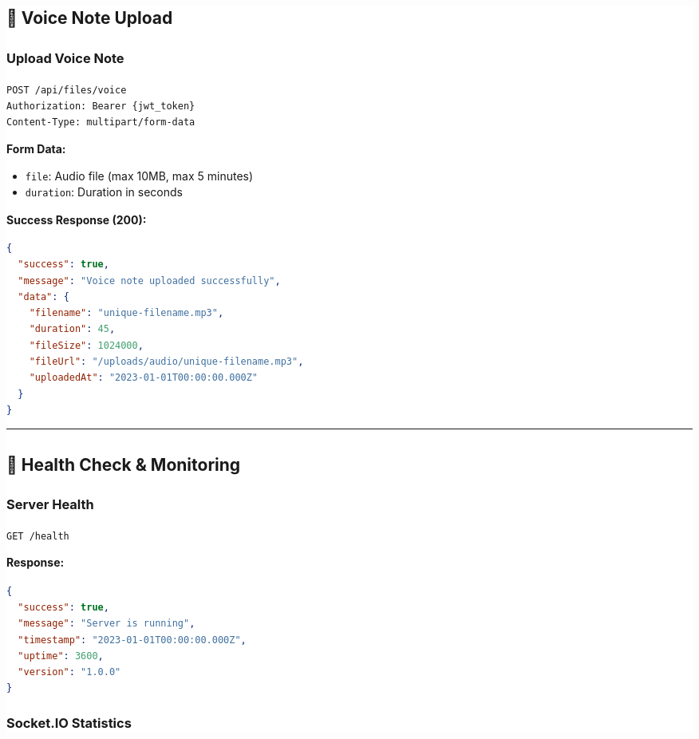 ## 🎵 Voice Note Upload

### Upload Voice Note

```http
POST /api/files/voice
Authorization: Bearer {jwt_token}
Content-Type: multipart/form-data
```

**Form Data:**

- `file`: Audio file (max 10MB, max 5 minutes)
- `duration`: Duration in seconds

**Success Response (200):**

```json
{
  "success": true,
  "message": "Voice note uploaded successfully",
  "data": {
    "filename": "unique-filename.mp3",
    "duration": 45,
    "fileSize": 1024000,
    "fileUrl": "/uploads/audio/unique-filename.mp3",
    "uploadedAt": "2023-01-01T00:00:00.000Z"
  }
}
```

---

## 🏥 Health Check & Monitoring

### Server Health

```http
GET /health
```

**Response:**

```json
{
  "success": true,
  "message": "Server is running",
  "timestamp": "2023-01-01T00:00:00.000Z",
  "uptime": 3600,
  "version": "1.0.0"
}
```

### Socket.IO Statistics
